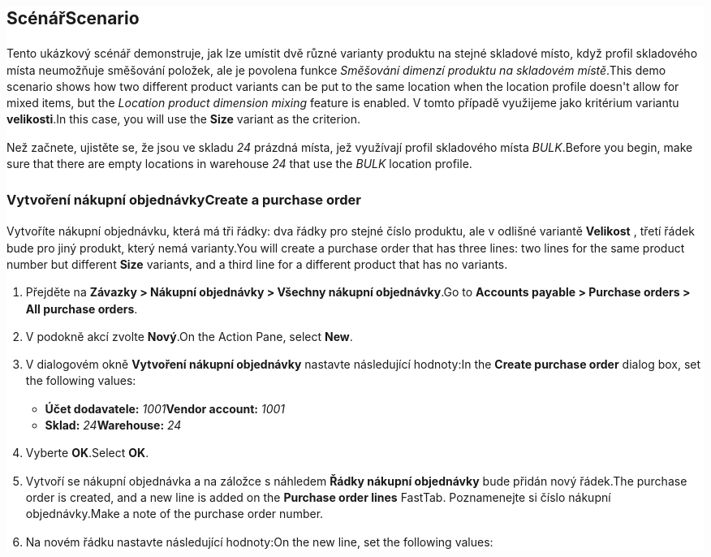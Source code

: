 ## <a name="scenario"></a><span data-ttu-id="1a2f6-213">Scénář</span><span class="sxs-lookup"><span data-stu-id="1a2f6-213">Scenario</span></span>

<span data-ttu-id="1a2f6-214">Tento ukázkový scénář demonstruje, jak lze umístit dvě různé varianty produktu na stejné skladové místo, když profil skladového místa neumožňuje směšování položek, ale je povolena funkce *Směšování dimenzí produktu na skladovém místě*.</span><span class="sxs-lookup"><span data-stu-id="1a2f6-214">This demo scenario shows how two different product variants can be put to the same location when the location profile doesn't allow for mixed items, but the *Location product dimension mixing* feature is enabled.</span></span> <span data-ttu-id="1a2f6-215">V tomto případě využijeme jako kritérium variantu **velikosti**.</span><span class="sxs-lookup"><span data-stu-id="1a2f6-215">In this case, you will use the **Size** variant as the criterion.</span></span>

<span data-ttu-id="1a2f6-216">Než začnete, ujistěte se, že jsou ve skladu *24* prázdná místa, jež využívají profil skladového místa *BULK*.</span><span class="sxs-lookup"><span data-stu-id="1a2f6-216">Before you begin, make sure that there are empty locations in warehouse *24* that use the *BULK* location profile.</span></span>

### <a name="create-a-purchase-order"></a><span data-ttu-id="1a2f6-217">Vytvoření nákupní objednávky</span><span class="sxs-lookup"><span data-stu-id="1a2f6-217">Create a purchase order</span></span>

<span data-ttu-id="1a2f6-218">Vytvoříte nákupní objednávku, která má tři řádky: dva řádky pro stejné číslo produktu, ale v odlišné variantě **Velikost** , třetí řádek bude pro jiný produkt, který nemá varianty.</span><span class="sxs-lookup"><span data-stu-id="1a2f6-218">You will create a purchase order that has three lines: two lines for the same product number but different **Size** variants, and a third line for a different product that has no variants.</span></span>

1. <span data-ttu-id="1a2f6-219">Přejděte na **Závazky \> Nákupní objednávky \> Všechny nákupní objednávky**.</span><span class="sxs-lookup"><span data-stu-id="1a2f6-219">Go to **Accounts payable \> Purchase orders \> All purchase orders**.</span></span>
1. <span data-ttu-id="1a2f6-220">V podokně akcí zvolte **Nový**.</span><span class="sxs-lookup"><span data-stu-id="1a2f6-220">On the Action Pane, select **New**.</span></span>
1. <span data-ttu-id="1a2f6-221">V dialogovém okně **Vytvoření nákupní objednávky** nastavte následující hodnoty:</span><span class="sxs-lookup"><span data-stu-id="1a2f6-221">In the **Create purchase order** dialog box, set the following values:</span></span>

    - <span data-ttu-id="1a2f6-222">**Účet dodavatele:** *1001*</span><span class="sxs-lookup"><span data-stu-id="1a2f6-222">**Vendor account:** *1001*</span></span>
    - <span data-ttu-id="1a2f6-223">**Sklad:** *24*</span><span class="sxs-lookup"><span data-stu-id="1a2f6-223">**Warehouse:** *24*</span></span>

1. <span data-ttu-id="1a2f6-224">Vyberte **OK**.</span><span class="sxs-lookup"><span data-stu-id="1a2f6-224">Select **OK**.</span></span>
1. <span data-ttu-id="1a2f6-225">Vytvoří se nákupní objednávka a na záložce s náhledem **Řádky nákupní objednávky** bude přidán nový řádek.</span><span class="sxs-lookup"><span data-stu-id="1a2f6-225">The purchase order is created, and a new line is added on the **Purchase order lines** FastTab.</span></span> <span data-ttu-id="1a2f6-226">Poznamenejte si číslo nákupní objednávky.</span><span class="sxs-lookup"><span data-stu-id="1a2f6-226">Make a note of the purchase order number.</span></span>
1. <span data-ttu-id="1a2f6-227">Na novém řádku nastavte následující hodnoty:</span><span class="sxs-lookup"><span data-stu-id="1a2f6-227">On the new line, set the following values:</span></span>
